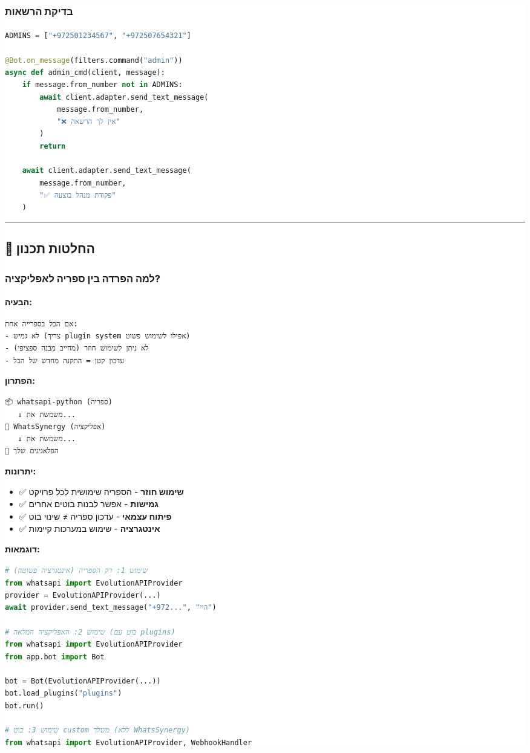 ### בדיקת הרשאות

```python
ADMINS = ["+972501234567", "+972507654321"]

@Bot.on_message(filters.command("admin"))
async def admin_cmd(client, message):
    if message.from_number not in ADMINS:
        await client.adapter.send_text_message(
            message.from_number,
            "❌ אין לך הרשאה"
        )
        return
    
    await client.adapter.send_text_message(
        message.from_number,
        "✅ פקודת מנהל בוצעה"
    )
```

---

## 🧠 החלטות תכנון

### למה הפרדה בין ספריה לאפליקציה?

**הבעיה:**
```
אם הכל בספרייה אחת:
- לא גמיש (צריך plugin system אפילו לשימוש פשוט)
- לא ניתן לשימוש חוזר (מחייב מבנה ספציפי)
- עדכון קטן = התקנה מחדש של הכל
```

**הפתרון:**
```
📦 whatsapi-python (ספריה)
   ↓ משמשת את...
🤖 WhatsSynergy (אפליקציה)
   ↓ משמשת את...
📝 הפלאגינים שלך
```

**יתרונות:**
- ✅ **שימוש חוזר** - הספריה שימושית לכל פרויקט
- ✅ **גמישות** - אפשר לבנות בוטים אחרים
- ✅ **פיתוח עצמאי** - עדכון ספריה ≠ שינוי בוט
- ✅ **אינטגרציה** - שימוש במערכות קיימות

**דוגמאות:**
```python
# שימוש 1: רק הספריה (אינטגרציה פשוטה)
from whatsapi import EvolutionAPIProvider
provider = EvolutionAPIProvider(...)
await provider.send_text_message("+972...", "היי")

# שימוש 2: האפליקציה המלאה (בוט עם plugins)
from whatsapi import EvolutionAPIProvider
from app.bot import Bot

bot = Bot(EvolutionAPIProvider(...))
bot.load_plugins("plugins")
bot.run()

# שימוש 3: בוט custom משלך (ללא WhatsSynergy)
from whatsapi import EvolutionAPIProvider, WebhookHandler
```